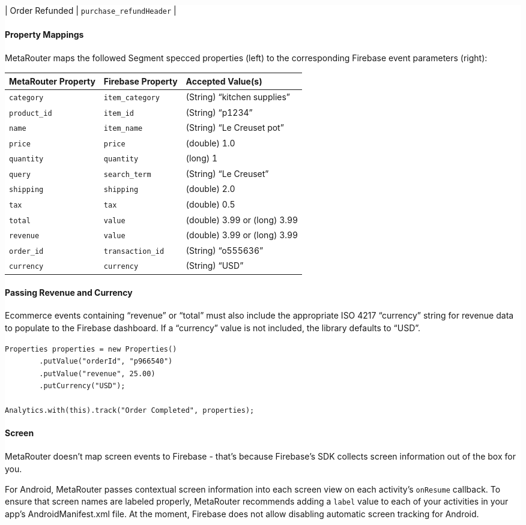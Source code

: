 | Order Refunded            | `purchase_refundHeader` |

#### Property Mappings

MetaRouter maps the followed Segment specced properties (left) to the corresponding Firebase event parameters (right):

| MetaRouter Property | Firebase Property | Accepted Value(s)            |
| :------------------ | :---------------- | :--------------------------- |
| `category`          | `item_category`   | (String) “kitchen supplies”  |
| `product_id`        | `item_id`         | (String) “p1234”             |
| `name`              | `item_name`       | (String) “Le Creuset pot”    |
| `price`             | `price`           | (double) 1.0                 |
| `quantity`          | `quantity`        | (long) 1                     |
| `query`             | `search_term`     | (String) “Le Creuset”        |
| `shipping`          | `shipping`        | (double) 2.0                 |
| `tax`               | `tax`             | (double) 0.5                 |
| `total`             | `value`           | (double) 3.99 or (long) 3.99 |
| `revenue`           | `value`           | (double) 3.99 or (long) 3.99 |
| `order_id`          | `transaction_id`  | (String) “o555636”           |
| `currency`          | `currency`        | (String) “USD”               |

#### Passing Revenue and Currency

Ecommerce events containing “revenue” or “total” must also include the appropriate ISO 4217 “currency” string for revenue data to populate to the Firebase dashboard. If a “currency” value is not included, the library defaults to “USD”.

```
Properties properties = new Properties()
        .putValue("orderId", "p966540")
        .putValue("revenue", 25.00)
        .putCurrency("USD");

Analytics.with(this).track("Order Completed", properties);
```

#### Screen

MetaRouter doesn’t map screen events to Firebase - that’s because Firebase’s SDK collects screen information out of the box for you.

For Android, MetaRouter passes contextual screen information into each screen view on each activity’s `onResume` callback. To ensure that screen names are labeled properly, MetaRouter recommends adding a `label` value to each of your activities in your app’s AndroidManifest.xml file. At the moment, Firebase does not allow disabling automatic screen tracking for Android.
